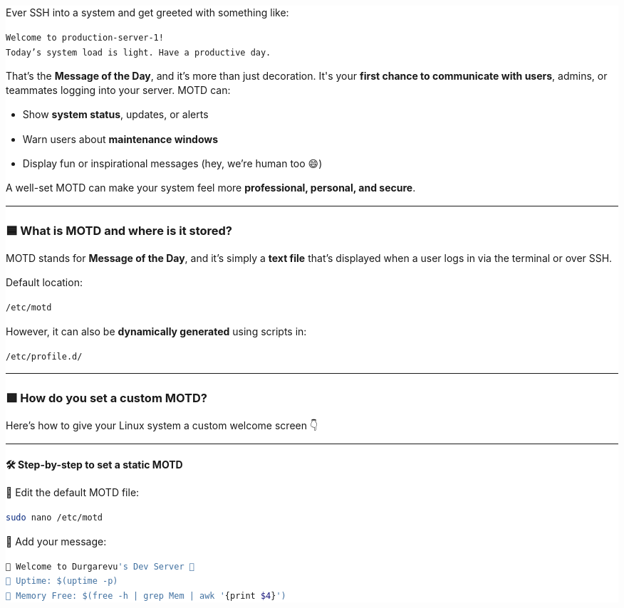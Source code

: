 Ever SSH into a system and get greeted with something like:

```bash
Welcome to production-server-1!
Today’s system load is light. Have a productive day.
```

That’s the **Message of the Day**, and it’s more than just decoration. It's your **first chance to communicate with users**, admins, or teammates logging into your server. MOTD can:

* Show **system status**, updates, or alerts
    
* Warn users about **maintenance windows**
    
* Display fun or inspirational messages (hey, we’re human too 😄)
    

A well-set MOTD can make your system feel more **professional, personal, and secure**.

---

### 🟦 **What is MOTD and where is it stored?**

MOTD stands for **Message of the Day**, and it’s simply a **text file** that’s displayed when a user logs in via the terminal or over SSH.

Default location:

```bash
/etc/motd
```

However, it can also be **dynamically generated** using scripts in:

```bash
/etc/profile.d/
```

---

### 🟩 **How do you set a custom MOTD?**

Here’s how to give your Linux system a custom welcome screen 👇

---

#### 🛠 Step-by-step to set a static MOTD

📝 Edit the default MOTD file:

```bash
sudo nano /etc/motd
```

🔡 Add your message:

```bash
🚀 Welcome to Durgarevu's Dev Server 🚀
📍 Uptime: $(uptime -p)
💾 Memory Free: $(free -h | grep Mem | awk '{print $4}')
```
